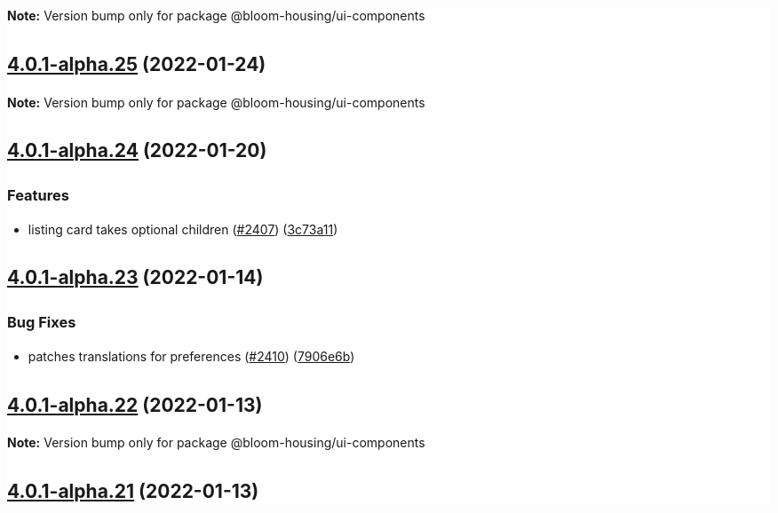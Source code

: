 **Note:** Version bump only for package @bloom-housing/ui-components





## [4.0.1-alpha.25](https://github.com/bloom-housing/bloom/compare/@bloom-housing/ui-components@4.0.1-alpha.24...@bloom-housing/ui-components@4.0.1-alpha.25) (2022-01-24)

**Note:** Version bump only for package @bloom-housing/ui-components





## [4.0.1-alpha.24](https://github.com/bloom-housing/bloom/compare/@bloom-housing/ui-components@4.0.1-alpha.23...@bloom-housing/ui-components@4.0.1-alpha.24) (2022-01-20)


### Features

* listing card takes optional children ([#2407](https://github.com/bloom-housing/bloom/issues/2407)) ([3c73a11](https://github.com/bloom-housing/bloom/commit/3c73a1144748fca6d50e5e0b220230eb8bf48dc6))





## [4.0.1-alpha.23](https://github.com/bloom-housing/bloom/compare/@bloom-housing/ui-components@4.0.1-alpha.22...@bloom-housing/ui-components@4.0.1-alpha.23) (2022-01-14)


### Bug Fixes

* patches translations for preferences ([#2410](https://github.com/bloom-housing/bloom/issues/2410)) ([7906e6b](https://github.com/bloom-housing/bloom/commit/7906e6bc035fab4deea79ea51833a0ef29926d45))





## [4.0.1-alpha.22](https://github.com/bloom-housing/bloom/compare/@bloom-housing/ui-components@4.0.1-alpha.21...@bloom-housing/ui-components@4.0.1-alpha.22) (2022-01-13)

**Note:** Version bump only for package @bloom-housing/ui-components





## [4.0.1-alpha.21](https://github.com/bloom-housing/bloom/compare/@bloom-housing/ui-components@4.0.1-alpha.20...@bloom-housing/ui-components@4.0.1-alpha.21) (2022-01-13)
